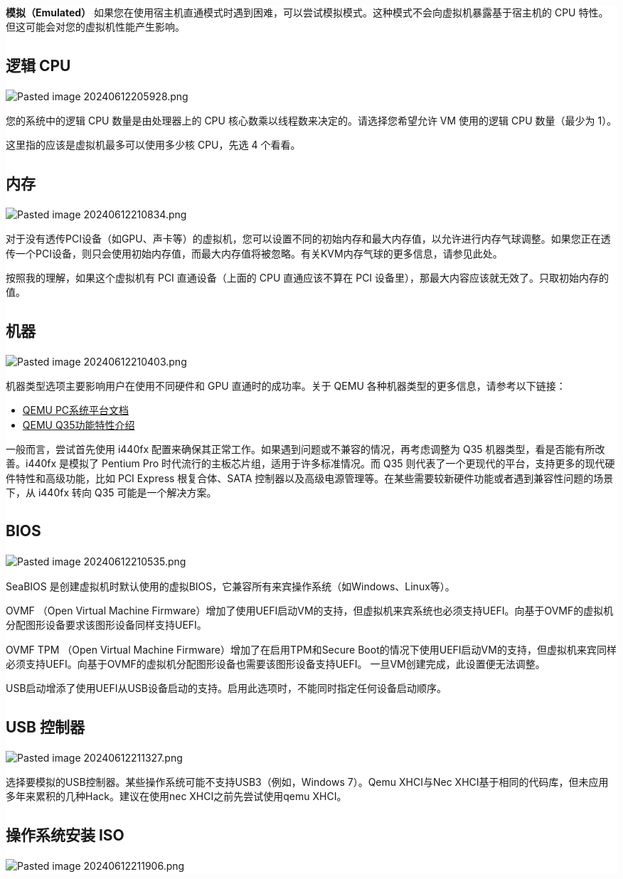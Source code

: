 **模拟（Emulated）** 如果您在使用宿主机直通模式时遇到困难，可以尝试模拟模式。这种模式不会向虚拟机暴露基于宿主机的 CPU 特性。但这可能会对您的虚拟机性能产生影响。
## 逻辑 CPU

![Pasted image 20240612205928.png](/img/user/$/$Sys999%20Attachment/Pasted%20image%2020240612205928.png)

您的系统中的逻辑 CPU 数量是由处理器上的 CPU 核心数乘以线程数来决定的。请选择您希望允许 VM 使用的逻辑 CPU 数量（最少为 1）。

这里指的应该是虚拟机最多可以使用多少核 CPU，先选 4 个看看。
## 内存

![Pasted image 20240612210834.png](/img/user/$/$Sys999%20Attachment/Pasted%20image%2020240612210834.png)

对于没有透传PCI设备（如GPU、声卡等）的虚拟机，您可以设置不同的初始内存和最大内存值，以允许进行内存气球调整。如果您正在透传一个PCI设备，则只会使用初始内存值，而最大内存值将被忽略。有关KVM内存气球的更多信息，请参见此处。

按照我的理解，如果这个虚拟机有 PCI 直通设备（上面的 CPU 直通应该不算在 PCI 设备里），那最大内容应该就无效了。只取初始内存的值。
## 机器

![Pasted image 20240612210403.png](/img/user/$/$Sys999%20Attachment/Pasted%20image%2020240612210403.png)

机器类型选项主要影响用户在使用不同硬件和 GPU 直通时的成功率。关于 QEMU 各种机器类型的更多信息，请参考以下链接：

- [QEMU PC系统平台文档](http://wiki.qemu.org/Documentation/Platforms/PC)
- [QEMU Q35功能特性介绍](http://wiki.qemu.org/Features/Q35)

一般而言，尝试首先使用 i440fx 配置来确保其正常工作。如果遇到问题或不兼容的情况，再考虑调整为 Q35 机器类型，看是否能有所改善。i440fx 是模拟了 Pentium Pro 时代流行的主板芯片组，适用于许多标准情况。而 Q35 则代表了一个更现代的平台，支持更多的现代硬件特性和高级功能，比如 PCI Express 根复合体、SATA 控制器以及高级电源管理等。在某些需要较新硬件功能或者遇到兼容性问题的场景下，从 i440fx 转向 Q35 可能是一个解决方案。
## BIOS

![Pasted image 20240612210535.png](/img/user/$/$Sys999%20Attachment/Pasted%20image%2020240612210535.png)

SeaBIOS 是创建虚拟机时默认使用的虚拟BIOS，它兼容所有来宾操作系统（如Windows、Linux等）。

OVMF （Open Virtual Machine Firmware）增加了使用UEFI启动VM的支持，但虚拟机来宾系统也必须支持UEFI。向基于OVMF的虚拟机分配图形设备要求该图形设备同样支持UEFI。

OVMF TPM （Open Virtual Machine Firmware）增加了在启用TPM和Secure Boot的情况下使用UEFI启动VM的支持，但虚拟机来宾同样必须支持UEFI。向基于OVMF的虚拟机分配图形设备也需要该图形设备支持UEFI。 一旦VM创建完成，此设置便无法调整。

USB启动增添了使用UEFI从USB设备启动的支持。启用此选项时，不能同时指定任何设备启动顺序。
## USB 控制器

![Pasted image 20240612211327.png](/img/user/$/$Sys999%20Attachment/Pasted%20image%2020240612211327.png)

选择要模拟的USB控制器。某些操作系统可能不支持USB3（例如，Windows 7）。Qemu XHCI与Nec XHCI基于相同的代码库，但未应用多年来累积的几种Hack。建议在使用nec XHCI之前先尝试使用qemu XHCI。
## 操作系统安装 ISO

![Pasted image 20240612211906.png](/img/user/$/$Sys999%20Attachment/Pasted%20image%2020240612211906.png)
